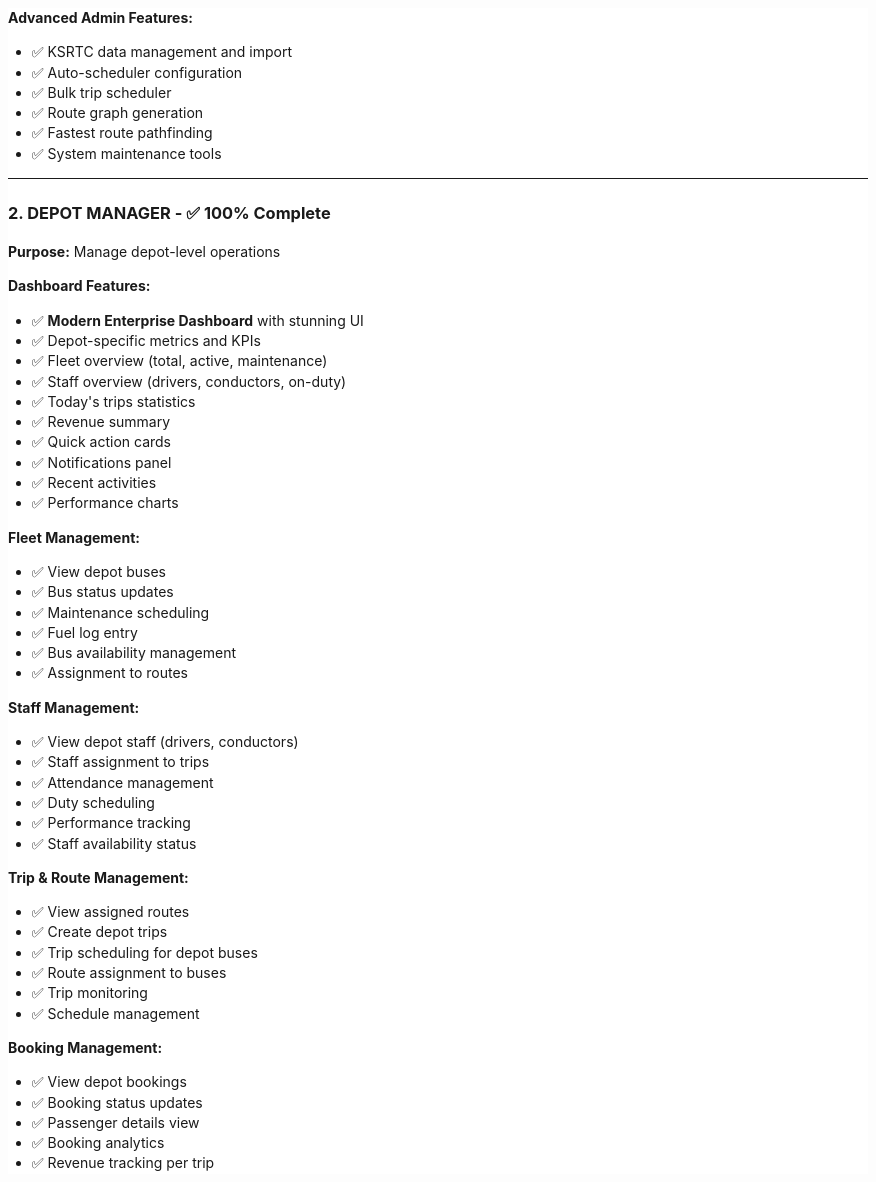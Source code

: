 **Advanced Admin Features:**
- ✅ KSRTC data management and import
- ✅ Auto-scheduler configuration
- ✅ Bulk trip scheduler
- ✅ Route graph generation
- ✅ Fastest route pathfinding
- ✅ System maintenance tools

---

### 2. DEPOT MANAGER - ✅ 100% Complete

**Purpose:** Manage depot-level operations

**Dashboard Features:**
- ✅ **Modern Enterprise Dashboard** with stunning UI
- ✅ Depot-specific metrics and KPIs
- ✅ Fleet overview (total, active, maintenance)
- ✅ Staff overview (drivers, conductors, on-duty)
- ✅ Today's trips statistics
- ✅ Revenue summary
- ✅ Quick action cards
- ✅ Notifications panel
- ✅ Recent activities
- ✅ Performance charts

**Fleet Management:**
- ✅ View depot buses
- ✅ Bus status updates
- ✅ Maintenance scheduling
- ✅ Fuel log entry
- ✅ Bus availability management
- ✅ Assignment to routes

**Staff Management:**
- ✅ View depot staff (drivers, conductors)
- ✅ Staff assignment to trips
- ✅ Attendance management
- ✅ Duty scheduling
- ✅ Performance tracking
- ✅ Staff availability status

**Trip & Route Management:**
- ✅ View assigned routes
- ✅ Create depot trips
- ✅ Trip scheduling for depot buses
- ✅ Route assignment to buses
- ✅ Trip monitoring
- ✅ Schedule management

**Booking Management:**
- ✅ View depot bookings
- ✅ Booking status updates
- ✅ Passenger details view
- ✅ Booking analytics
- ✅ Revenue tracking per trip
